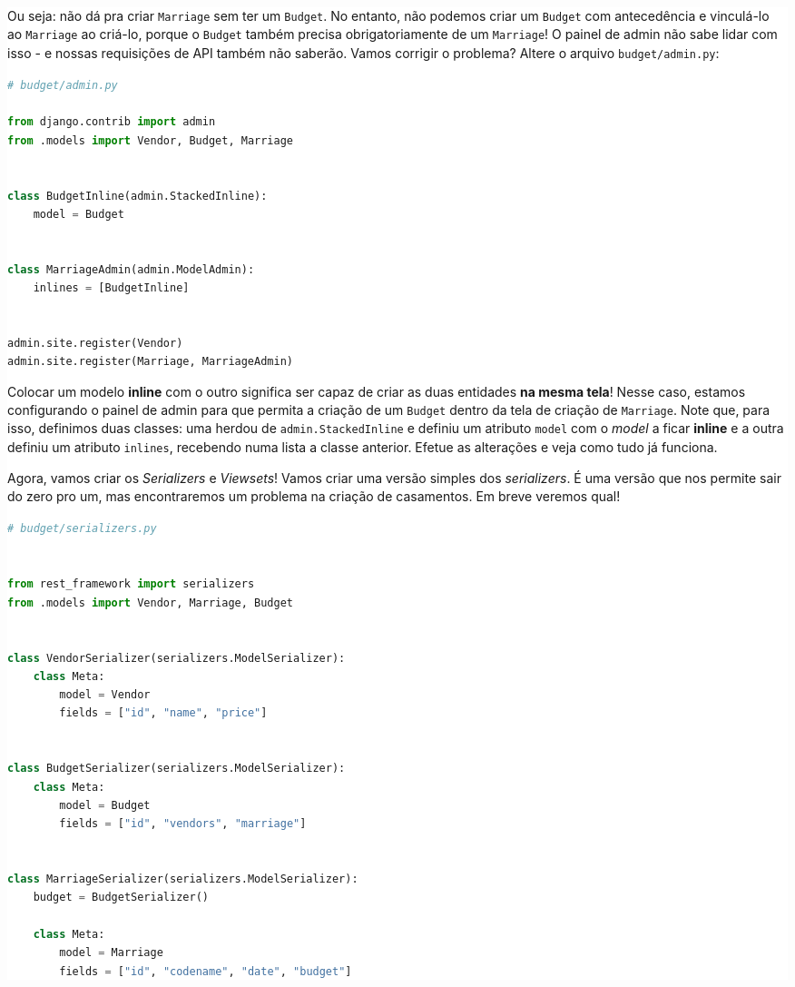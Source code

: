 Ou seja: não dá pra criar `Marriage` sem ter um `Budget`. No entanto, não podemos criar um `Budget` com antecedência e vinculá-lo ao `Marriage` ao criá-lo, porque o `Budget` também precisa obrigatoriamente de um `Marriage`! O painel de admin não sabe lidar com isso - e nossas requisições de API também não saberão. Vamos corrigir o problema? Altere o arquivo `budget/admin.py`:

```python
# budget/admin.py

from django.contrib import admin
from .models import Vendor, Budget, Marriage


class BudgetInline(admin.StackedInline):
    model = Budget


class MarriageAdmin(admin.ModelAdmin):
    inlines = [BudgetInline]


admin.site.register(Vendor)
admin.site.register(Marriage, MarriageAdmin)
```

Colocar um modelo **inline** com o outro significa ser capaz de criar as duas entidades **na mesma tela**! Nesse caso, estamos configurando o painel de admin para que permita a criação de um `Budget` dentro da tela de criação de `Marriage`. Note que, para isso, definimos duas classes: uma herdou de `admin.StackedInline` e definiu um atributo `model` com o _model_ a ficar **inline** e a outra definiu um atributo `inlines`, recebendo numa lista a classe anterior. Efetue as alterações e veja como tudo já funciona.

Agora, vamos criar os _Serializers_ e _Viewsets_! Vamos criar uma versão simples dos _serializers_. É uma versão que nos permite sair do zero pro um, mas encontraremos um problema na criação de casamentos. Em breve veremos qual!

```python
# budget/serializers.py


from rest_framework import serializers
from .models import Vendor, Marriage, Budget


class VendorSerializer(serializers.ModelSerializer):
    class Meta:
        model = Vendor
        fields = ["id", "name", "price"]


class BudgetSerializer(serializers.ModelSerializer):
    class Meta:
        model = Budget
        fields = ["id", "vendors", "marriage"]


class MarriageSerializer(serializers.ModelSerializer):
    budget = BudgetSerializer()

    class Meta:
        model = Marriage
        fields = ["id", "codename", "date", "budget"]

```
